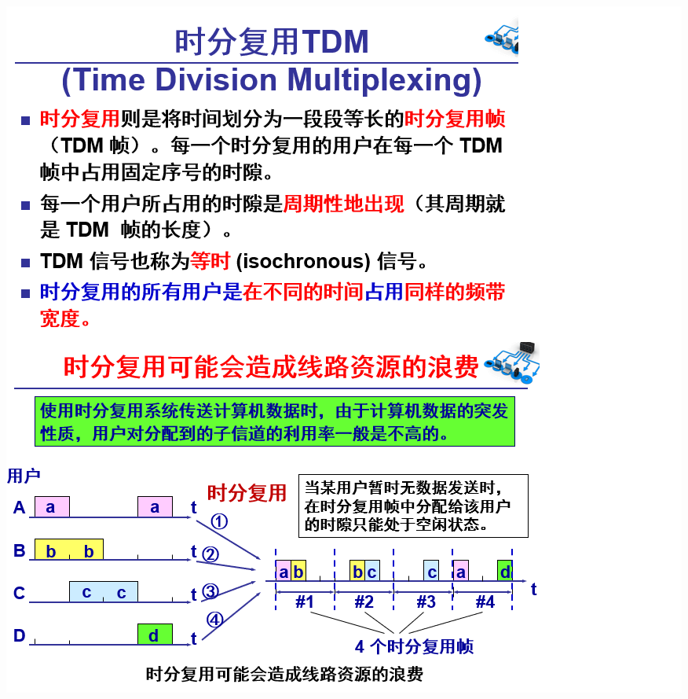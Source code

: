 ![image-20210522204124464](01互联网组成.assets/image-20210522204124464.png)

![image-20210522204231770](01互联网组成.assets/image-20210522204231770.png)
